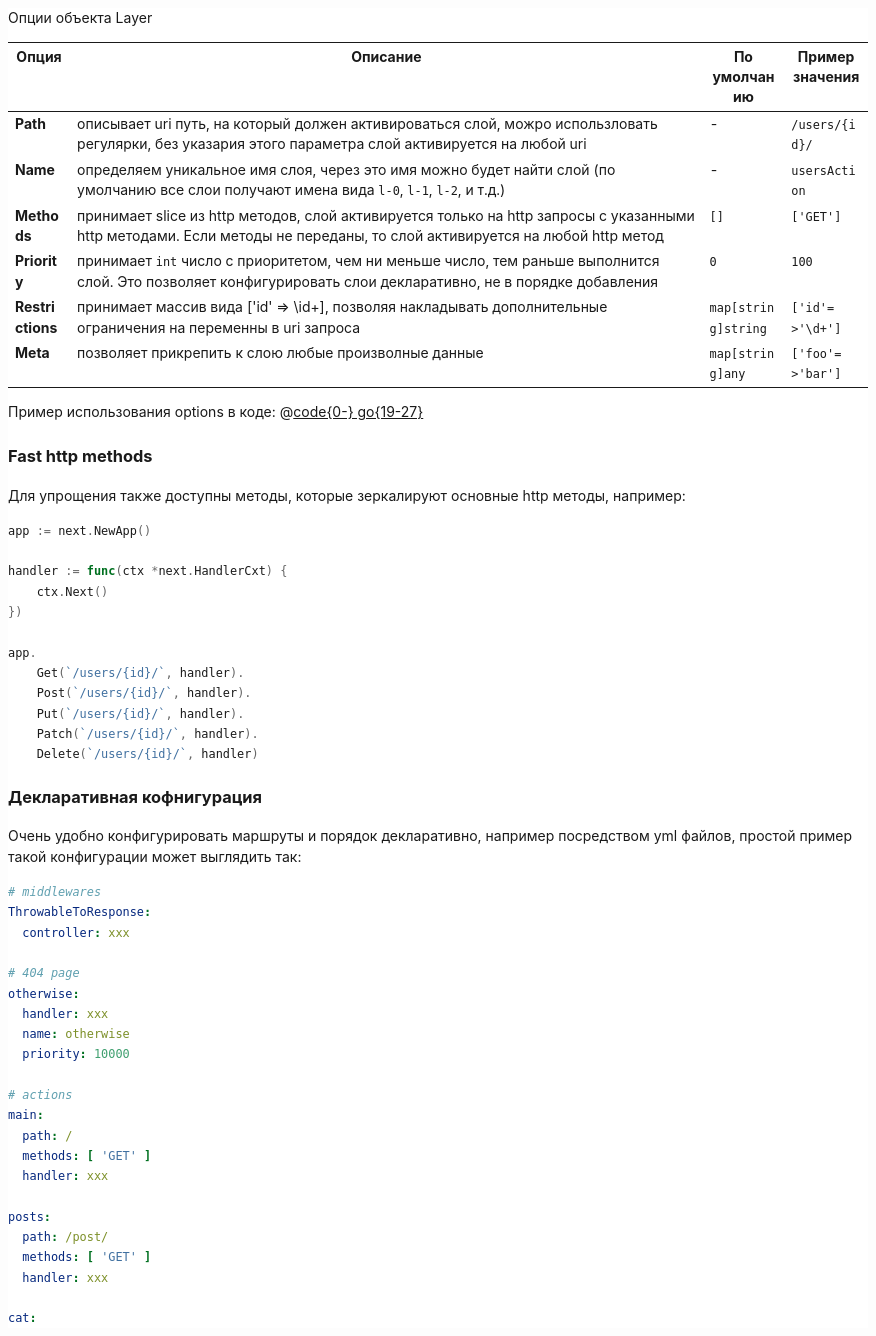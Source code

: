 Опции объекта Layer

| Опция            | Описание                                                                                                                                                                | По умолчанию        | Пример значения  |
|------------------|-------------------------------------------------------------------------------------------------------------------------------------------------------------------------|---------------------|------------------|
| **Path**         | описывает uri путь, на который должен активироваться слой, можро использловать регулярки, без указария этого параметра слой активируется на любой uri                   | -                   | `/users/{id}/`   |
| **Name**         | определяем уникальное имя слоя, через это имя можно будет найти слой (по умолчанию все слои получают имена вида `l-0`, `l-1`, `l-2`, и т.д.)                            | -                   | `usersAction`    |
| **Methods**      | принимает slice из http методов, слой активируется только на http запросы с указанными http методами. Если методы не переданы, то слой активируется на любой http метод | `[]`                | `['GET']`        |
| **Priority**     | принимает `int` число с приоритетом, чем ни меньше число, тем раньше выполнится слой. Это позволяет конфигурировать слои декларативно, не в порядке добавления          | `0`                 | `100`            |
| **Restrictions** | принимает массив вида ['id' => \id+], позволяя накладывать дополнительные ограничения на переменны в uri запроса                                                        | `map[string]string` | `['id'=>'\d+']`  |
| **Meta**         | позволяет прикрепить к слою любые произволные данные                                                                                                                    | `map[string]any`    | `['foo'=>'bar']` |

Пример использования options в коде:
@[code{0-} go{19-27}](../../examples/layer-options.go)

### Fast http methods

Для упрощения также доступны методы, которые зеркалируют основные http методы, например:

```go
app := next.NewApp()

handler := func(ctx *next.HandlerCxt) {
    ctx.Next()
})

app.
	Get(`/users/{id}/`, handler).
	Post(`/users/{id}/`, handler).
	Put(`/users/{id}/`, handler).
	Patch(`/users/{id}/`, handler).
	Delete(`/users/{id}/`, handler)
```

### Декларативная кофнигурация

Очень удобно конфигурировать маршруты и порядок декларативно, например посредством yml файлов, простой пример такой
конфигурации может выглядить так:

```yml
# middlewares
ThrowableToResponse:
  controller: xxx

# 404 page
otherwise:
  handler: xxx
  name: otherwise
  priority: 10000

# actions
main:
  path: /
  methods: [ 'GET' ]
  handler: xxx

posts:
  path: /post/
  methods: [ 'GET' ]
  handler: xxx

cat:
```